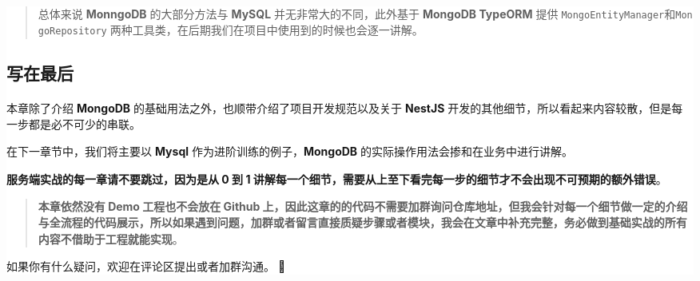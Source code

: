 > 总体来说 **MonngoDB** 的大部分方法与 **MySQL** 并无非常大的不同，此外基于 **MongoDB TypeORM** 提供 `MongoEntityManager`和`MongoRepository` 两种工具类，在后期我们在项目中使用到的时候也会逐一讲解。

## 写在最后

本章除了介绍 **MongoDB** 的基础用法之外，也顺带介绍了项目开发规范以及关于 **NestJS** 开发的其他细节，所以看起来内容较散，但是每一步都是必不可少的串联。

在下一章节中，我们将主要以 **Mysql** 作为进阶训练的例子，**MongoDB** 的实际操作用法会掺和在业务中进行讲解。

**服务端实战的每一章请不要跳过，因为是从 0 到 1 讲解每一个细节，需要从上至下看完每一步的细节才不会出现不可预期的额外错误**。

> **本章依然没有 **Demo** 工程也不会放在 **Github** 上，因此这章的的代码不需要加群询问仓库地址，但我会针对每一个细节做一定的介绍与全流程的代码展示，所以如果遇到问题，加群或者留言直接质疑步骤或者模块，我会在文章中补充完整，务必做到基础实战的所有内容不借助于工程就能实现**。

如果你有什么疑问，欢迎在评论区提出或者加群沟通。 👏